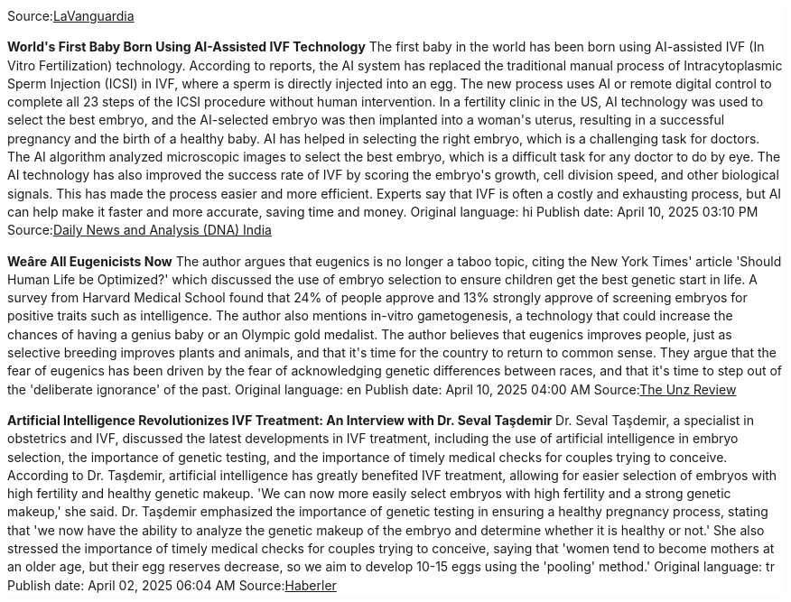 Source:[LaVanguardia](https://www.lavanguardia.com/vida/20250426/10618546/ia-reproduccion-asistida-acorta-7-plazo-lograr-bebe.html)

**World's First Baby Born Using AI-Assisted IVF Technology**
The first baby in the world has been born using AI-assisted IVF (In Vitro Fertilization) technology. According to reports, the AI system has replaced the traditional manual process of Intracytoplasmic Sperm Injection (ICSI) in IVF, where a sperm is directly injected into an egg. The new process uses AI or remote digital control to complete all 23 steps of the ICSI procedure without human intervention. In a fertility clinic in the US, AI technology was used to select the best embryo, and the AI-selected embryo was then implanted into a woman's uterus, resulting in a successful pregnancy and the birth of a healthy baby. AI has helped in selecting the right embryo, which is a challenging task for doctors. The AI algorithm analyzed microscopic images to select the best embryo, which is a difficult task for any doctor to do by eye. The AI technology has also improved the success rate of IVF by scoring the embryo's growth, cell division speed, and other biological signals. This has made the process easier and more efficient. Experts say that IVF is often a costly and exhausting process, but AI can help make it faster and more accurate, saving time and money.
Original language: hi
Publish date: April 10, 2025 03:10 PM
Source:[Daily News and Analysis (DNA) India](https://www.dnaindia.com/hindi/health/report-world-first-baby-born-using-a-fully-automated-ivf-system-assisted-by-ai-artificial-intelligence-use-in-invitro-fertilization-4157901)

**Weâre All Eugenicists Now**
The author argues that eugenics is no longer a taboo topic, citing the New York Times' article 'Should Human Life be Optimized?' which discussed the use of embryo selection to ensure children get the best genetic start in life. A survey from Harvard Medical School found that 24% of people approve and 13% strongly approve of screening embryos for positive traits such as intelligence. The author also mentions in-vitro gametogenesis, a technology that could increase the chances of having a genius baby or an Olympic gold medalist. The author believes that eugenics improves people, just as selective breeding improves plants and animals, and that it's time for the country to return to common sense. They argue that the fear of eugenics has been driven by the fear of acknowledging genetic differences between races, and that it's time to step out of the 'deliberate ignorance' of the past.
Original language: en
Publish date: April 10, 2025 04:00 AM
Source:[The Unz Review](https://www.unz.com/jtaylor/were-all-eugenicists-now/)

**Artificial Intelligence Revolutionizes IVF Treatment: An Interview with Dr. Seval Taşdemir**
Dr. Seval Taşdemir, a specialist in obstetrics and IVF, discussed the latest developments in IVF treatment, including the use of artificial intelligence in embryo selection, the importance of genetic testing, and the importance of timely medical checks for couples trying to conceive. According to Dr. Taşdemir, artificial intelligence has greatly benefited IVF treatment, allowing for easier selection of embryos with high fertility and healthy genetic makeup. 'We can now more easily select embryos with high fertility and a strong genetic makeup,' she said. Dr. Taşdemir emphasized the importance of genetic testing in ensuring a healthy pregnancy process, stating that 'we now have the ability to analyze the genetic makeup of the embryo and determine whether it is healthy or not.' She also stressed the importance of timely medical checks for couples trying to conceive, saying that 'women tend to become mothers at an older age, but their egg reserves decrease, so we aim to develop 10-15 eggs using the 'pooling' method.' 
Original language: tr
Publish date: April 02, 2025 06:04 AM
Source:[Haberler](https://www.haberler.com/saglik/seval-tasdemir-yapay-zeka-tup-bebek-tedavisinde-18489414-haberi/)
